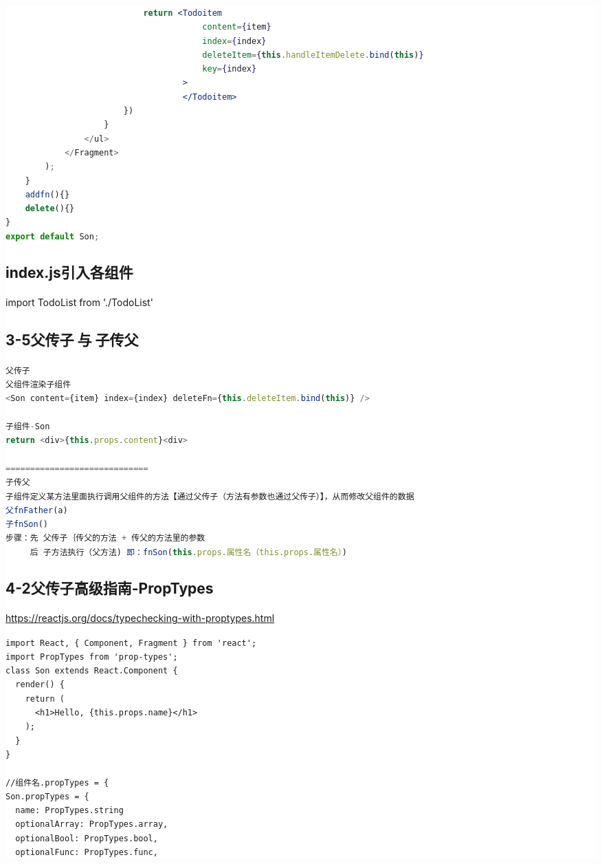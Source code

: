 ```jsx
                            return <Todoitem 
                                        content={item} 
                                        index={index} 
                                        deleteItem={this.handleItemDelete.bind(this)}
                                        key={index}
                                    >
                                    </Todoitem>
                        })
                    }
                </ul>
            </Fragment>
        );
    }
    addfn(){}
    delete(){}
}
export default Son;
```

## index.js引入各组件

import TodoList from './TodoList'

## 3-5父传子 与 子传父

```js
父传子
父组件渲染子组件
<Son content={item} index={index} deleteFn={this.deleteItem.bind(this)} />

子组件-Son
return <div>{this.props.content}<div>
    
=============================
子传父
子组件定义某方法里面执行调用父组件的方法【通过父传子（方法有参数也通过父传子）】，从而修改父组件的数据
父fnFather(a)
子fnSon()
步骤：先 父传子｛传父的方法 + 传父的方法里的参数
	 后 子方法执行（父方法) 即：fnSon(this.props.属性名（this.props.属性名）)
```

## 4-2父传子高级指南-PropTypes

https://reactjs.org/docs/typechecking-with-proptypes.html

```
import React, { Component, Fragment } from 'react';
import PropTypes from 'prop-types';
class Son extends React.Component {
  render() {
    return (
      <h1>Hello, {this.props.name}</h1>
    );
  }
}

//组件名.propTypes = {
Son.propTypes = {
  name: PropTypes.string
  optionalArray: PropTypes.array,
  optionalBool: PropTypes.bool,
  optionalFunc: PropTypes.func,
```